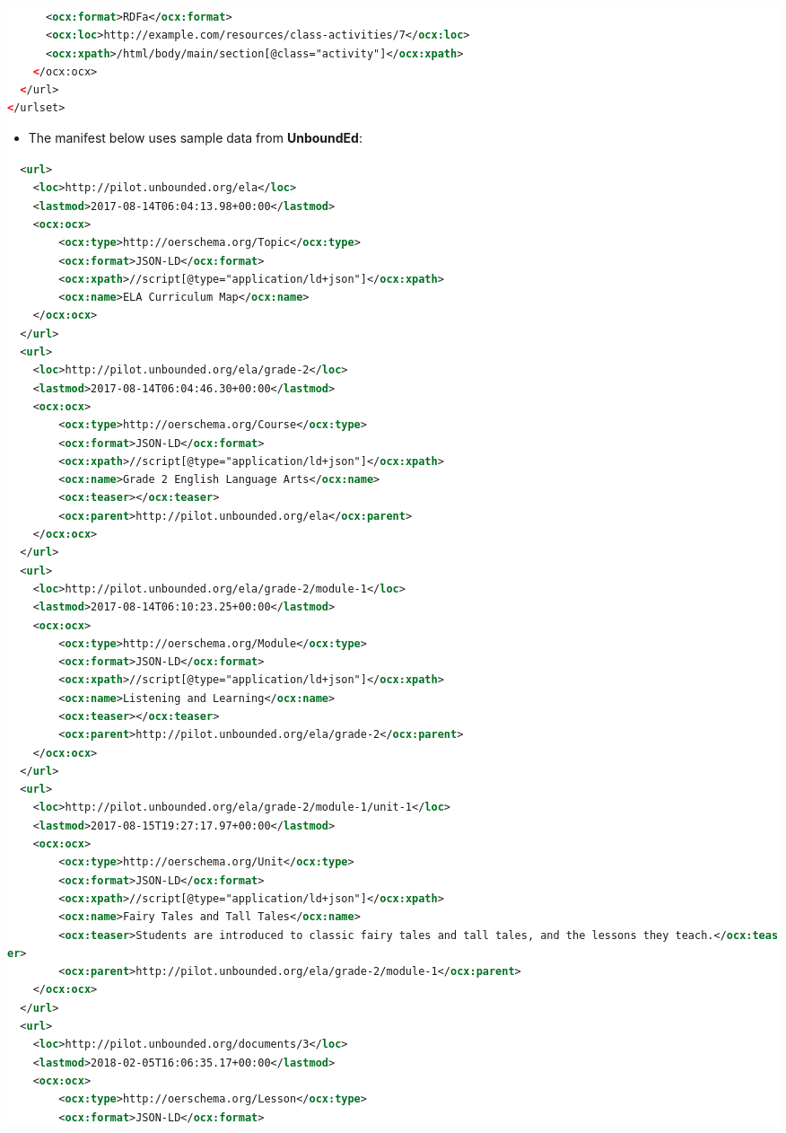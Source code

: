 ```xml
      <ocx:format>RDFa</ocx:format>
      <ocx:loc>http://example.com/resources/class-activities/7</ocx:loc>
      <ocx:xpath>/html/body/main/section[@class="activity"]</ocx:xpath>
    </ocx:ocx>
  </url>
</urlset>
```

- The manifest below uses sample data from **UnboundEd**:

```xml
  <url>
    <loc>http://pilot.unbounded.org/ela</loc>
    <lastmod>2017-08-14T06:04:13.98+00:00</lastmod>
    <ocx:ocx>
        <ocx:type>http://oerschema.org/Topic</ocx:type>
        <ocx:format>JSON-LD</ocx:format>
        <ocx:xpath>//script[@type="application/ld+json"]</ocx:xpath>
        <ocx:name>ELA Curriculum Map</ocx:name>
    </ocx:ocx>
  </url>
  <url>
    <loc>http://pilot.unbounded.org/ela/grade-2</loc>
    <lastmod>2017-08-14T06:04:46.30+00:00</lastmod>
    <ocx:ocx>
        <ocx:type>http://oerschema.org/Course</ocx:type>
        <ocx:format>JSON-LD</ocx:format>
        <ocx:xpath>//script[@type="application/ld+json"]</ocx:xpath>
        <ocx:name>Grade 2 English Language Arts</ocx:name>
        <ocx:teaser></ocx:teaser>
        <ocx:parent>http://pilot.unbounded.org/ela</ocx:parent>
    </ocx:ocx>
  </url>
  <url>
    <loc>http://pilot.unbounded.org/ela/grade-2/module-1</loc>
    <lastmod>2017-08-14T06:10:23.25+00:00</lastmod>
    <ocx:ocx>
        <ocx:type>http://oerschema.org/Module</ocx:type>
        <ocx:format>JSON-LD</ocx:format>
        <ocx:xpath>//script[@type="application/ld+json"]</ocx:xpath>
        <ocx:name>Listening and Learning</ocx:name>
        <ocx:teaser></ocx:teaser>
        <ocx:parent>http://pilot.unbounded.org/ela/grade-2</ocx:parent>
    </ocx:ocx>
  </url>
  <url>
    <loc>http://pilot.unbounded.org/ela/grade-2/module-1/unit-1</loc>
    <lastmod>2017-08-15T19:27:17.97+00:00</lastmod>
    <ocx:ocx>
        <ocx:type>http://oerschema.org/Unit</ocx:type>
        <ocx:format>JSON-LD</ocx:format>
        <ocx:xpath>//script[@type="application/ld+json"]</ocx:xpath>
        <ocx:name>Fairy Tales and Tall Tales</ocx:name>
        <ocx:teaser>Students are introduced to classic fairy tales and tall tales, and the lessons they teach.</ocx:teaser>
        <ocx:parent>http://pilot.unbounded.org/ela/grade-2/module-1</ocx:parent>
    </ocx:ocx>
  </url>
  <url>
    <loc>http://pilot.unbounded.org/documents/3</loc>
    <lastmod>2018-02-05T16:06:35.17+00:00</lastmod>
    <ocx:ocx>
        <ocx:type>http://oerschema.org/Lesson</ocx:type>
        <ocx:format>JSON-LD</ocx:format>
```